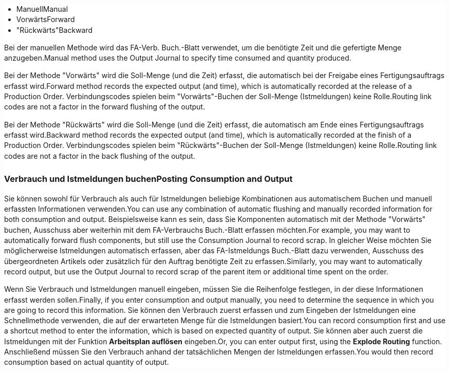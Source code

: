 - <span data-ttu-id="0a5a6-260">Manuell</span><span class="sxs-lookup"><span data-stu-id="0a5a6-260">Manual</span></span>  
- <span data-ttu-id="0a5a6-261">Vorwärts</span><span class="sxs-lookup"><span data-stu-id="0a5a6-261">Forward</span></span>  
- <span data-ttu-id="0a5a6-262">"Rückwärts"</span><span class="sxs-lookup"><span data-stu-id="0a5a6-262">Backward</span></span>  

<span data-ttu-id="0a5a6-263">Bei der manuellen Methode wird das FA-Verb. Buch.-Blatt verwendet, um die benötigte Zeit und die gefertigte Menge anzugeben.</span><span class="sxs-lookup"><span data-stu-id="0a5a6-263">Manual method uses the Output Journal to specify time consumed and quantity produced.</span></span>  

<span data-ttu-id="0a5a6-264">Bei der Methode "Vorwärts" wird die Soll-Menge (und die Zeit) erfasst, die automatisch bei der Freigabe eines Fertigungsauftrags erfasst wird.</span><span class="sxs-lookup"><span data-stu-id="0a5a6-264">Forward method records the expected output (and time), which is automatically recorded at the release of a Production Order.</span></span> <span data-ttu-id="0a5a6-265">Verbindungscodes spielen beim "Vorwärts"-Buchen der Soll-Menge (Istmeldungen) keine Rolle.</span><span class="sxs-lookup"><span data-stu-id="0a5a6-265">Routing link codes are not a factor in the forward flushing of the output.</span></span>  

<span data-ttu-id="0a5a6-266">Bei der Methode "Rückwärts" wird die Soll-Menge (und die Zeit) erfasst, die automatisch am Ende eines Fertigungsauftrags erfasst wird.</span><span class="sxs-lookup"><span data-stu-id="0a5a6-266">Backward method records the expected output (and time), which is automatically recorded at the finish of a Production Order.</span></span> <span data-ttu-id="0a5a6-267">Verbindungscodes spielen beim "Rückwärts"-Buchen der Soll-Menge (Istmeldungen) keine Rolle.</span><span class="sxs-lookup"><span data-stu-id="0a5a6-267">Routing link codes are not a factor in the back flushing of the output.</span></span>  

### <a name="posting-consumption-and-output"></a><span data-ttu-id="0a5a6-268">Verbrauch und Istmeldungen buchen</span><span class="sxs-lookup"><span data-stu-id="0a5a6-268">Posting Consumption and Output</span></span>  
<span data-ttu-id="0a5a6-269">Sie können sowohl für Verbrauch als auch für Istmeldungen beliebige Kombinationen aus automatischem Buchen und manuell erfassten Informationen verwenden.</span><span class="sxs-lookup"><span data-stu-id="0a5a6-269">You can use any combination of automatic flushing and manually recorded information for both consumption and output.</span></span> <span data-ttu-id="0a5a6-270">Beispielsweise kann es sein, dass Sie Komponenten automatisch mit der Methode "Vorwärts" buchen, Ausschuss aber weiterhin mit dem FA-Verbrauchs Buch.-Blatt erfassen möchten.</span><span class="sxs-lookup"><span data-stu-id="0a5a6-270">For example, you may want to automatically forward flush components, but still use the Consumption Journal to record scrap.</span></span> <span data-ttu-id="0a5a6-271">In gleicher Weise möchten Sie möglicherweise Istmeldungen automatisch erfassen, aber das FA-Istmeldungs Buch.-Blatt dazu verwenden, Ausschuss des übergeordneten Artikels oder zusätzlich für den Auftrag benötigte Zeit zu erfassen.</span><span class="sxs-lookup"><span data-stu-id="0a5a6-271">Similarly, you may want to automatically record output, but use the Output Journal to record scrap of the parent item or additional time spent on the order.</span></span>  

<span data-ttu-id="0a5a6-272">Wenn Sie Verbrauch und Istmeldungen manuell eingeben, müssen Sie die Reihenfolge festlegen, in der diese Informationen erfasst werden sollen.</span><span class="sxs-lookup"><span data-stu-id="0a5a6-272">Finally, if you enter consumption and output manually, you need to determine the sequence in which you are going to record this information.</span></span> <span data-ttu-id="0a5a6-273">Sie können den Verbrauch zuerst erfassen und zum Eingeben der Istmeldungen eine Schnellmethode verwenden, die auf der erwarteten Menge für die Istmeldungen basiert.</span><span class="sxs-lookup"><span data-stu-id="0a5a6-273">You can record consumption first and use a shortcut method to enter the information, which is based on expected quantity of output.</span></span> <span data-ttu-id="0a5a6-274">Sie können aber auch zuerst die Istmeldungen mit der Funktion **Arbeitsplan auflösen** eingeben.</span><span class="sxs-lookup"><span data-stu-id="0a5a6-274">Or, you can enter output first, using the **Explode Routing** function.</span></span> <span data-ttu-id="0a5a6-275">Anschließend müssen Sie den Verbrauch anhand der tatsächlichen Mengen der Istmeldungen erfassen.</span><span class="sxs-lookup"><span data-stu-id="0a5a6-275">You would then record consumption based on actual quantity of output.</span></span>  
